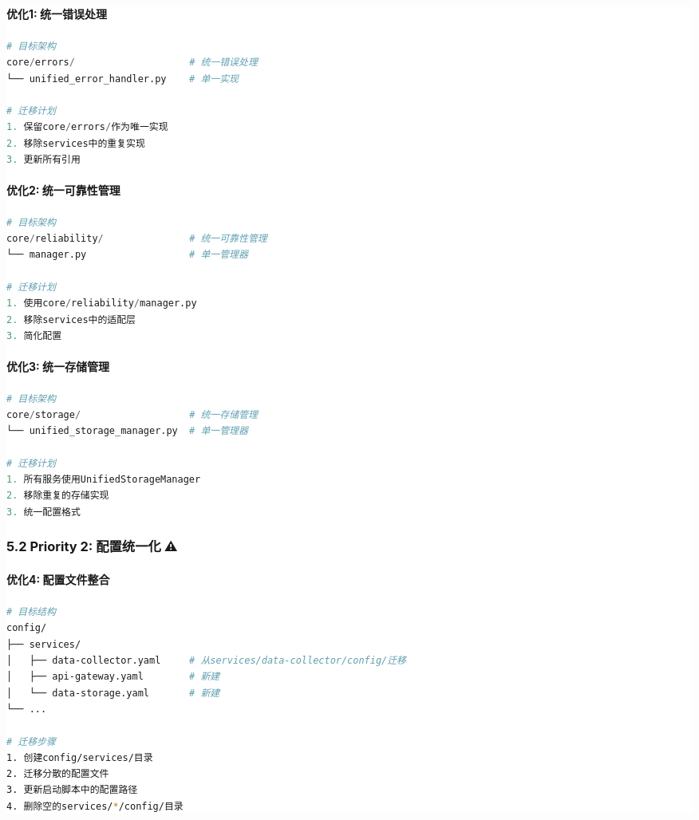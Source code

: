 #### 优化1: 统一错误处理
```python
# 目标架构
core/errors/                    # 统一错误处理
└── unified_error_handler.py    # 单一实现

# 迁移计划
1. 保留core/errors/作为唯一实现
2. 移除services中的重复实现
3. 更新所有引用
```

#### 优化2: 统一可靠性管理
```python
# 目标架构  
core/reliability/               # 统一可靠性管理
└── manager.py                  # 单一管理器

# 迁移计划
1. 使用core/reliability/manager.py
2. 移除services中的适配层
3. 简化配置
```

#### 优化3: 统一存储管理
```python
# 目标架构
core/storage/                   # 统一存储管理
└── unified_storage_manager.py  # 单一管理器

# 迁移计划
1. 所有服务使用UnifiedStorageManager
2. 移除重复的存储实现
3. 统一配置格式
```

### 5.2 Priority 2: 配置统一化 ⚠️

#### 优化4: 配置文件整合
```bash
# 目标结构
config/
├── services/
│   ├── data-collector.yaml     # 从services/data-collector/config/迁移
│   ├── api-gateway.yaml        # 新建
│   └── data-storage.yaml       # 新建
└── ...

# 迁移步骤
1. 创建config/services/目录
2. 迁移分散的配置文件
3. 更新启动脚本中的配置路径
4. 删除空的services/*/config/目录
```
